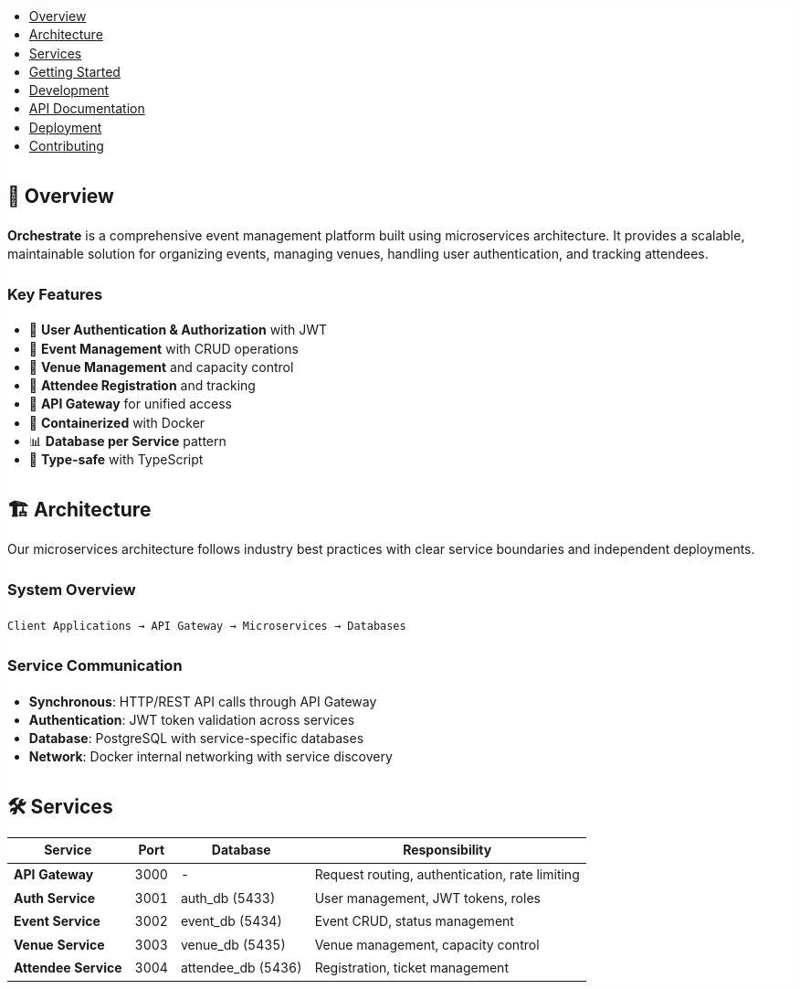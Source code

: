 - [Overview](#overview)
- [Architecture](#architecture)
- [Services](#services)
- [Getting Started](#getting-started)
- [Development](#development)
- [API Documentation](#api-documentation)
- [Deployment](#deployment)
- [Contributing](#contributing)

## 🌟 Overview

**Orchestrate** is a comprehensive event management platform built using microservices architecture. It provides a scalable, maintainable solution for organizing events, managing venues, handling user authentication, and tracking attendees.

### Key Features

- 🔐 **User Authentication & Authorization** with JWT
- 📅 **Event Management** with CRUD operations
- 🏢 **Venue Management** and capacity control
- 👥 **Attendee Registration** and tracking
- 🚪 **API Gateway** for unified access
- 🐳 **Containerized** with Docker
- 📊 **Database per Service** pattern
- 🔧 **Type-safe** with TypeScript

## 🏗️ Architecture

Our microservices architecture follows industry best practices with clear service boundaries and independent deployments.

### System Overview

```
Client Applications → API Gateway → Microservices → Databases
```

### Service Communication

- **Synchronous**: HTTP/REST API calls through API Gateway
- **Authentication**: JWT token validation across services
- **Database**: PostgreSQL with service-specific databases
- **Network**: Docker internal networking with service discovery

## 🛠️ Services

| Service | Port | Database | Responsibility |
|---------|------|----------|---------------|
| **API Gateway** | 3000 | - | Request routing, authentication, rate limiting |
| **Auth Service** | 3001 | auth_db (5433) | User management, JWT tokens, roles |
| **Event Service** | 3002 | event_db (5434) | Event CRUD, status management |
| **Venue Service** | 3003 | venue_db (5435) | Venue management, capacity control |
| **Attendee Service** | 3004 | attendee_db (5436) | Registration, ticket management |
